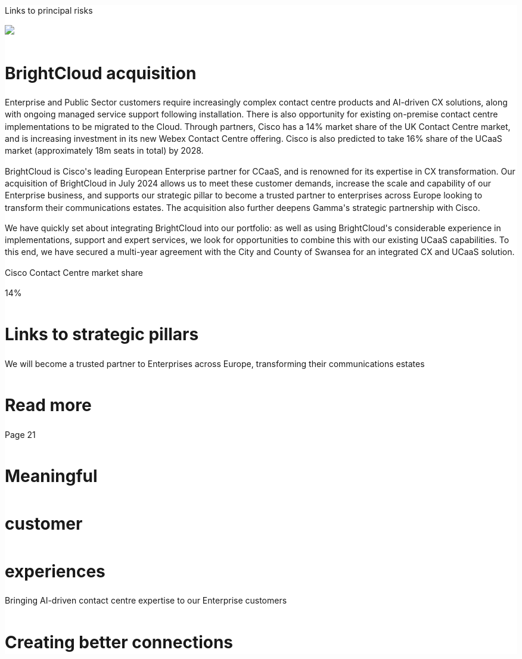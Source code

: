 Links to principal risks

![](https://cdn-mineru.openxlab.org.cn/result/2025-10-20/62076f7c-9ae2-406e-9565-a249231978e7/4cd354be7cdad618c2f53e93486800ee8ab835435260a9b1bc74aea99029d3ea.jpg)

# BrightCloud acquisition

Enterprise and Public Sector customers require increasingly complex contact centre products and AI-driven CX solutions, along with ongoing managed service support following installation. There is also opportunity for existing on-premise contact centre implementations to be migrated to the Cloud. Through partners, Cisco has a  $14\%$  market share of the UK Contact Centre market, and is increasing investment in its new Webex Contact Centre offering. Cisco is also predicted to take  $16\%$  share of the UCaaS market (approximately 18m seats in total) by 2028.

BrightCloud is Cisco's leading European Enterprise partner for CCaaS, and is renowned for its expertise in CX transformation. Our acquisition of BrightCloud in July 2024 allows us to meet these customer demands, increase the scale and capability of our Enterprise business, and supports our strategic pillar to become a trusted partner to enterprises across Europe looking to transform their communications estates. The acquisition also further deepens Gamma's strategic partnership with Cisco.

We have quickly set about integrating BrightCloud into our portfolio: as well as using BrightCloud's considerable experience in implementations, support and expert services, we look for opportunities to combine this with our existing UCaaS capabilities. To this end, we have secured a multi-year agreement with the City and County of Swansea for an integrated CX and UCaaS solution.

Cisco Contact Centre market share

14%

# Links to strategic pillars

We will become a trusted partner to Enterprises across Europe, transforming their communications estates

# Read more

Page 21

# Meaningful

# customer

# experiences

Bringing AI-driven contact centre expertise to our Enterprise customers

# Creating better connections
